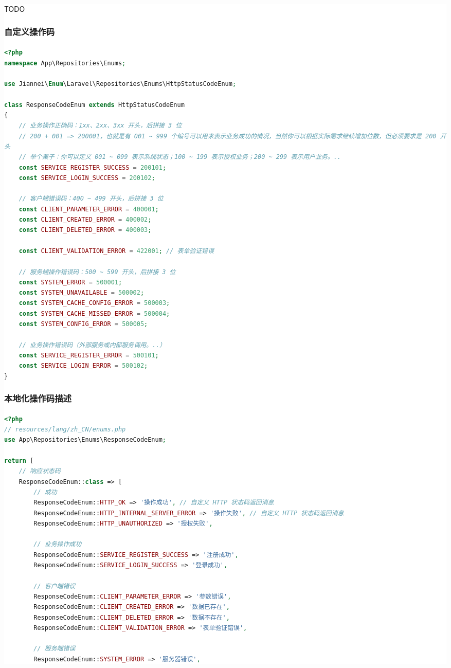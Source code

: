 TODO

### 自定义操作码

```php
<?php
namespace App\Repositories\Enums;

use Jiannei\Enum\Laravel\Repositories\Enums\HttpStatusCodeEnum;

class ResponseCodeEnum extends HttpStatusCodeEnum
{
    // 业务操作正确码：1xx、2xx、3xx 开头，后拼接 3 位
    // 200 + 001 => 200001，也就是有 001 ~ 999 个编号可以用来表示业务成功的情况，当然你可以根据实际需求继续增加位数，但必须要求是 200 开头
    // 举个栗子：你可以定义 001 ~ 099 表示系统状态；100 ~ 199 表示授权业务；200 ~ 299 表示用户业务。..
    const SERVICE_REGISTER_SUCCESS = 200101;
    const SERVICE_LOGIN_SUCCESS = 200102;

    // 客户端错误码：400 ~ 499 开头，后拼接 3 位
    const CLIENT_PARAMETER_ERROR = 400001;
    const CLIENT_CREATED_ERROR = 400002;
    const CLIENT_DELETED_ERROR = 400003;

    const CLIENT_VALIDATION_ERROR = 422001; // 表单验证错误

    // 服务端操作错误码：500 ~ 599 开头，后拼接 3 位
    const SYSTEM_ERROR = 500001;
    const SYSTEM_UNAVAILABLE = 500002;
    const SYSTEM_CACHE_CONFIG_ERROR = 500003;
    const SYSTEM_CACHE_MISSED_ERROR = 500004;
    const SYSTEM_CONFIG_ERROR = 500005;

    // 业务操作错误码（外部服务或内部服务调用。..）
    const SERVICE_REGISTER_ERROR = 500101;
    const SERVICE_LOGIN_ERROR = 500102;
}
```

### 本地化操作码描述

```php
<?php
// resources/lang/zh_CN/enums.php
use App\Repositories\Enums\ResponseCodeEnum;

return [
    // 响应状态码
    ResponseCodeEnum::class => [
        // 成功
        ResponseCodeEnum::HTTP_OK => '操作成功', // 自定义 HTTP 状态码返回消息
        ResponseCodeEnum::HTTP_INTERNAL_SERVER_ERROR => '操作失败', // 自定义 HTTP 状态码返回消息
        ResponseCodeEnum::HTTP_UNAUTHORIZED => '授权失败',

        // 业务操作成功
        ResponseCodeEnum::SERVICE_REGISTER_SUCCESS => '注册成功',
        ResponseCodeEnum::SERVICE_LOGIN_SUCCESS => '登录成功',

        // 客户端错误
        ResponseCodeEnum::CLIENT_PARAMETER_ERROR => '参数错误',
        ResponseCodeEnum::CLIENT_CREATED_ERROR => '数据已存在',
        ResponseCodeEnum::CLIENT_DELETED_ERROR => '数据不存在',
        ResponseCodeEnum::CLIENT_VALIDATION_ERROR => '表单验证错误',

        // 服务端错误
        ResponseCodeEnum::SYSTEM_ERROR => '服务器错误',
```